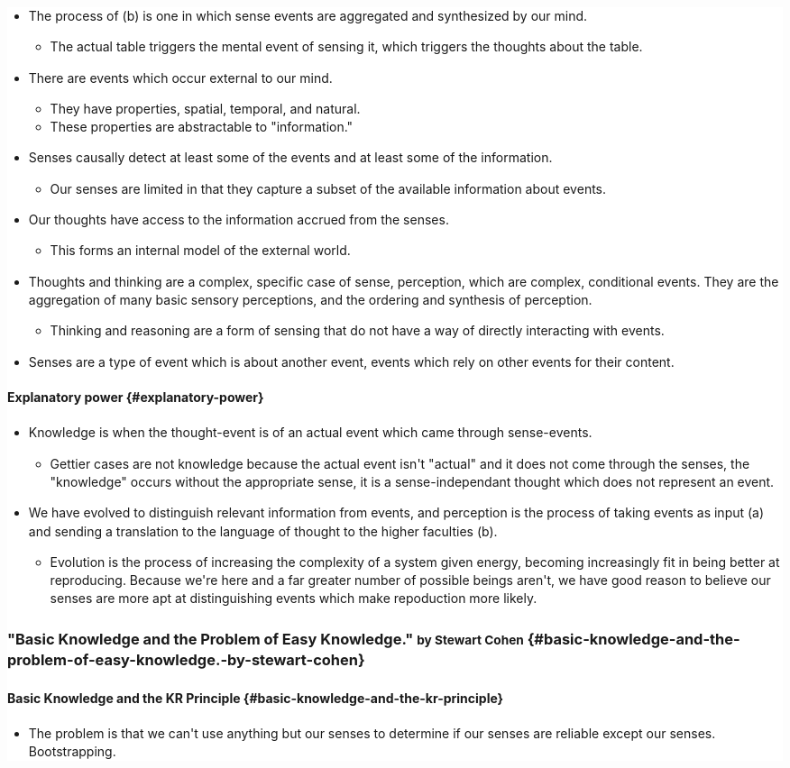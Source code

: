 -   The process of (b) is one in which sense events are aggregated and
    synthesized by our mind.
    -   The actual table triggers the mental event of sensing it, which
        triggers the thoughts about the table.

-   There are events which occur external to our mind.
    -   They have properties, spatial, temporal, and natural.
    -   These properties are abstractable to "information."

-   Senses causally detect at least some of the events and at least some
    of the information.
    -   Our senses are limited in that they capture a subset of the
        available information about events.

-   Our thoughts have access to the information accrued from the senses.
    -   This forms an internal model of the external world.

-   Thoughts and thinking are a complex, specific case of sense,
    perception, which are complex, conditional events. They are the
    aggregation of many basic sensory perceptions, and the ordering and
    synthesis of perception.
    -   Thinking and reasoning are a form of sensing that do not have a
        way of directly interacting with events.

-   Senses are a type of event which is about another event, events
    which rely on other events for their content.

#### Explanatory power {#explanatory-power}

-   Knowledge is when the thought-event is of an actual event which came
    through sense-events.
    -   Gettier cases are not knowledge because the actual event isn't
        "actual" and it does not come through the senses, the
        "knowledge" occurs without the appropriate sense, it is a
        sense-independant thought which does not represent an event.

-   We have evolved to distinguish relevant information from events, and
    perception is the process of taking events as input (a) and sending
    a translation to the language of thought to the higher faculties
    (b).
    -   Evolution is the process of increasing the complexity of a
        system given energy, becoming increasingly fit in being better
        at reproducing. Because we're here and a far greater number of
        possible beings aren't, we have good reason to believe our
        senses are more apt at distinguishing events which make
        repoduction more likely.

### "Basic Knowledge and the Problem of Easy Knowledge." <small>by Stewart Cohen</small> {#basic-knowledge-and-the-problem-of-easy-knowledge.-by-stewart-cohen}

#### Basic Knowledge and the KR Principle {#basic-knowledge-and-the-kr-principle}

-   The problem is that we can't use anything but our senses to
    determine if our senses are reliable except our senses.
    Bootstrapping.
